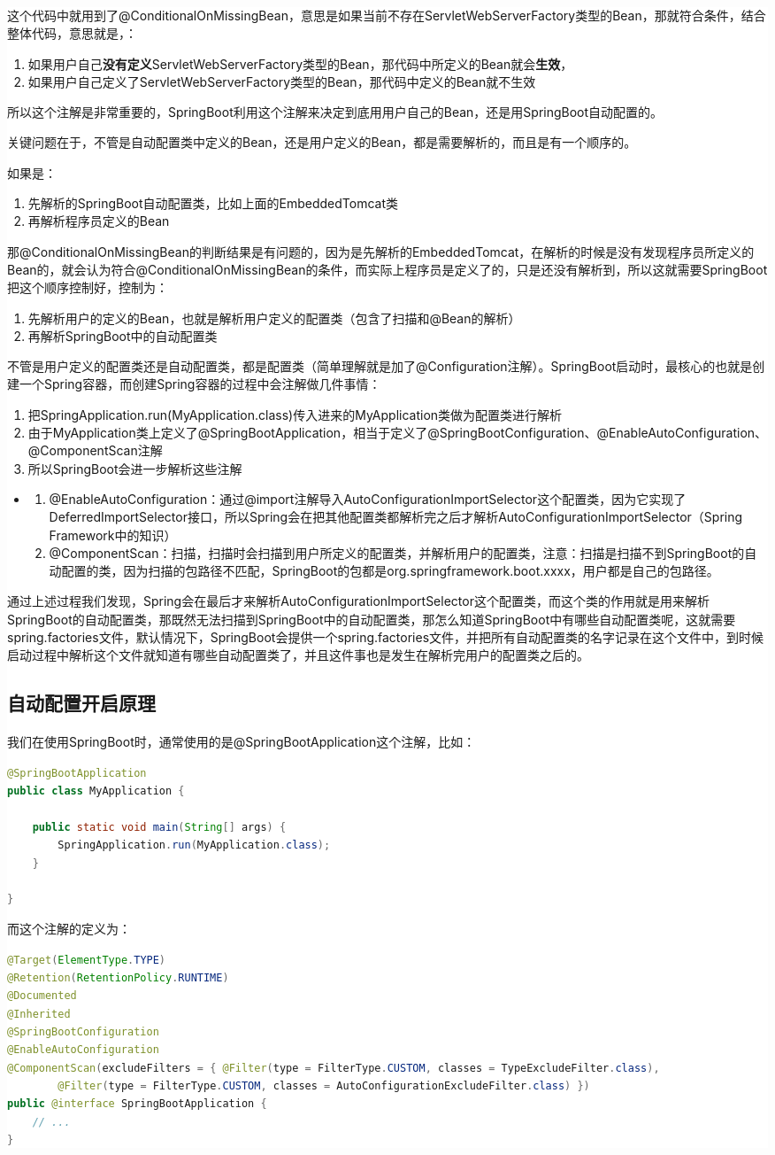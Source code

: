 这个代码中就用到了@ConditionalOnMissingBean，意思是如果当前不存在ServletWebServerFactory类型的Bean，那就符合条件，结合整体代码，意思就是，：

1. 如果用户自己**没有定义**ServletWebServerFactory类型的Bean，那代码中所定义的Bean就会**生效**，
2. 如果用户自己定义了ServletWebServerFactory类型的Bean，那代码中定义的Bean就不生效

所以这个注解是非常重要的，SpringBoot利用这个注解来决定到底用用户自己的Bean，还是用SpringBoot自动配置的。

关键问题在于，不管是自动配置类中定义的Bean，还是用户定义的Bean，都是需要解析的，而且是有一个顺序的。

如果是：

1. 先解析的SpringBoot自动配置类，比如上面的EmbeddedTomcat类
2. 再解析程序员定义的Bean

那@ConditionalOnMissingBean的判断结果是有问题的，因为是先解析的EmbeddedTomcat，在解析的时候是没有发现程序员所定义的Bean的，就会认为符合@ConditionalOnMissingBean的条件，而实际上程序员是定义了的，只是还没有解析到，所以这就需要SpringBoot把这个顺序控制好，控制为：

1. 先解析用户的定义的Bean，也就是解析用户定义的配置类（包含了扫描和@Bean的解析）
2. 再解析SpringBoot中的自动配置类

不管是用户定义的配置类还是自动配置类，都是配置类（简单理解就是加了@Configuration注解）。SpringBoot启动时，最核心的也就是创建一个Spring容器，而创建Spring容器的过程中会注解做几件事情：

1. 把SpringApplication.run(MyApplication.class)传入进来的MyApplication类做为配置类进行解析
2. 由于MyApplication类上定义了@SpringBootApplication，相当于定义了@SpringBootConfiguration、@EnableAutoConfiguration、@ComponentScan注解
3. 所以SpringBoot会进一步解析这些注解

- 1. @EnableAutoConfiguration：通过@import注解导入AutoConfigurationImportSelector这个配置类，因为它实现了DeferredImportSelector接口，所以Spring会在把其他配置类都解析完之后才解析AutoConfigurationImportSelector（Spring Framework中的知识）
  2. @ComponentScan：扫描，扫描时会扫描到用户所定义的配置类，并解析用户的配置类，注意：扫描是扫描不到SpringBoot的自动配置的类，因为扫描的包路径不匹配，SpringBoot的包都是org.springframework.boot.xxxx，用户都是自己的包路径。

通过上述过程我们发现，Spring会在最后才来解析AutoConfigurationImportSelector这个配置类，而这个类的作用就是用来解析SpringBoot的自动配置类，那既然无法扫描到SpringBoot中的自动配置类，那怎么知道SpringBoot中有哪些自动配置类呢，这就需要spring.factories文件，默认情况下，SpringBoot会提供一个spring.factories文件，并把所有自动配置类的名字记录在这个文件中，到时候启动过程中解析这个文件就知道有哪些自动配置类了，并且这件事也是发生在解析完用户的配置类之后的。

## 自动配置开启原理

我们在使用SpringBoot时，通常使用的是@SpringBootApplication这个注解，比如：

```java
@SpringBootApplication
public class MyApplication {

    public static void main(String[] args) {
        SpringApplication.run(MyApplication.class);
    }
    
}
```

而这个注解的定义为：

```java
@Target(ElementType.TYPE)
@Retention(RetentionPolicy.RUNTIME)
@Documented
@Inherited
@SpringBootConfiguration
@EnableAutoConfiguration
@ComponentScan(excludeFilters = { @Filter(type = FilterType.CUSTOM, classes = TypeExcludeFilter.class),
        @Filter(type = FilterType.CUSTOM, classes = AutoConfigurationExcludeFilter.class) })
public @interface SpringBootApplication {
    // ...
}
```
